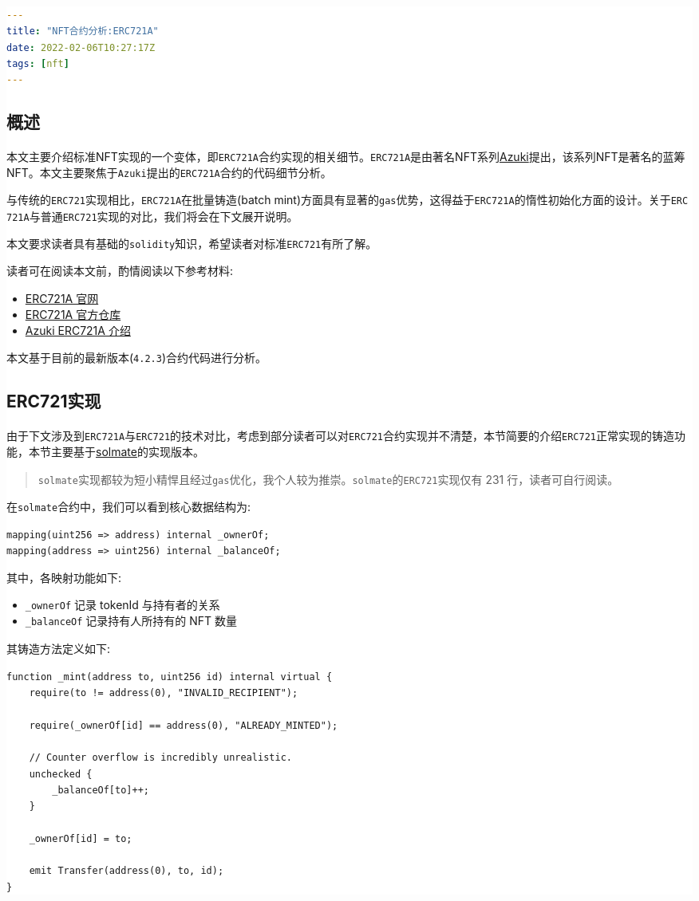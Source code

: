```yaml
---
title: "NFT合约分析:ERC721A"
date: 2022-02-06T10:27:17Z
tags: [nft]
---
```


## 概述

本文主要介绍标准NFT实现的一个变体，即`ERC721A`合约实现的相关细节。`ERC721A`是由著名NFT系列[Azuki](https://www.azuki.com/)提出，该系列NFT是著名的蓝筹NFT。本文主要聚焦于`Azuki`提出的`ERC721A`合约的代码细节分析。

与传统的`ERC721`实现相比，`ERC721A`在批量铸造(batch mint)方面具有显著的`gas`优势，这得益于`ERC721A`的惰性初始化方面的设计。关于`ERC721A`与普通`ERC721`实现的对比，我们将会在下文展开说明。

本文要求读者具有基础的`solidity`知识，希望读者对标准`ERC721`有所了解。

读者可在阅读本文前，酌情阅读以下参考材料:

- [ERC721A 官网](https://www.erc721a.org/)
- [ERC721A 官方仓库](https://github.com/chiru-labs/ERC721A)
- [Azuki ERC721A 介绍](https://www.azuki.com/erc721a)

本文基于目前的最新版本(`4.2.3`)合约代码进行分析。

## ERC721实现

由于下文涉及到`ERC721A`与`ERC721`的技术对比，考虑到部分读者可以对`ERC721`合约实现并不清楚，本节简要的介绍`ERC721`正常实现的铸造功能，本节主要基于[solmate](https://github.com/transmissions11/solmate/blob/main/src/tokens/ERC721.sol)的实现版本。

> `solmate`实现都较为短小精悍且经过`gas`优化，我个人较为推崇。`solmate`的`ERC721`实现仅有 231 行，读者可自行阅读。

在`solmate`合约中，我们可以看到核心数据结构为:

```solidity
mapping(uint256 => address) internal _ownerOf;
mapping(address => uint256) internal _balanceOf;
```

其中，各映射功能如下:

- `_ownerOf` 记录 tokenId 与持有者的关系
- `_balanceOf` 记录持有人所持有的 NFT 数量

其铸造方法定义如下:

```solidity
function _mint(address to, uint256 id) internal virtual {
    require(to != address(0), "INVALID_RECIPIENT");

    require(_ownerOf[id] == address(0), "ALREADY_MINTED");

    // Counter overflow is incredibly unrealistic.
    unchecked {
        _balanceOf[to]++;
    }

    _ownerOf[id] = to;

    emit Transfer(address(0), to, id);
}
```
